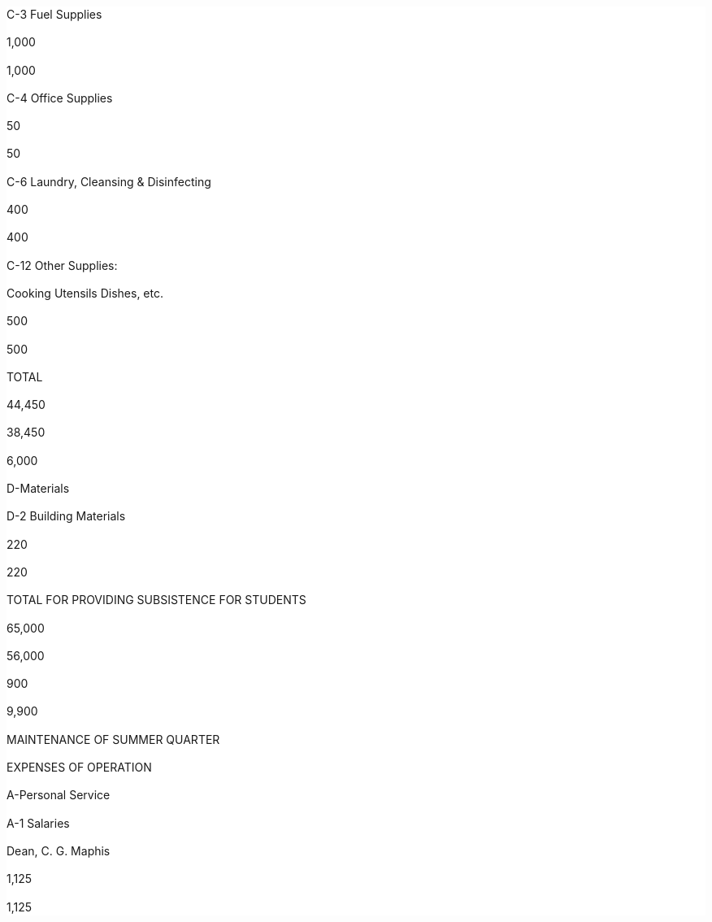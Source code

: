 C-3 Fuel Supplies

1,000

1,000

C-4 Office Supplies

50

50

C-6 Laundry, Cleansing & Disinfecting

400

400

C-12 Other Supplies:

Cooking Utensils Dishes, etc.

500

500

TOTAL

44,450

38,450

6,000

D-Materials

D-2 Building Materials

220

220

TOTAL FOR PROVIDING SUBSISTENCE FOR STUDENTS

65,000

56,000

900

9,900

MAINTENANCE OF SUMMER QUARTER

EXPENSES OF OPERATION

A-Personal Service

A-1 Salaries

Dean, C. G. Maphis

1,125

1,125
